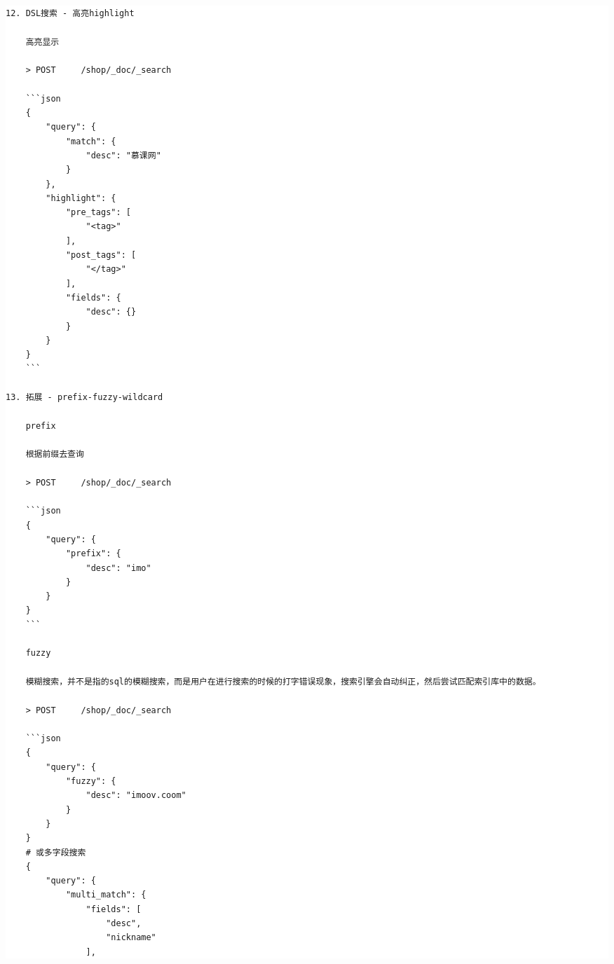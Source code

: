     12. DSL搜索 - 高亮highlight

        高亮显示

        > POST     /shop/_doc/_search 

        ```json
        {
        	"query": {
        		"match": {
        			"desc": "慕课网"
        		}
        	},
        	"highlight": {
        		"pre_tags": [
        			"<tag>"
        		],
        		"post_tags": [
        			"</tag>"
        		],
        		"fields": {
        			"desc": {}
        		}
        	}
        }
        ```

    13. 拓展 - prefix-fuzzy-wildcard

        prefix

        根据前缀去查询

        > POST     /shop/_doc/_search 

        ```json
        {
        	"query": {
        		"prefix": {
        			"desc": "imo"
        		}
        	}
        }
        ```

        fuzzy

        模糊搜索，并不是指的sql的模糊搜索，而是用户在进行搜索的时候的打字错误现象，搜索引擎会自动纠正，然后尝试匹配索引库中的数据。

        > POST     /shop/_doc/_search 

        ```json
        {
        	"query": {
        		"fuzzy": {
        			"desc": "imoov.coom"
        		}
        	}
        }
        # 或多字段搜索 
        {
        	"query": {
        		"multi_match": {
        			"fields": [
        				"desc",
        				"nickname"
        			],